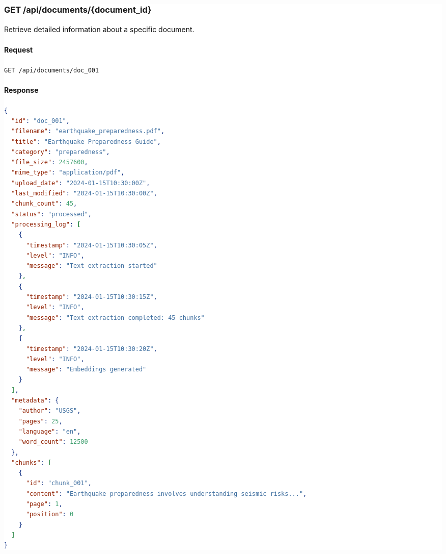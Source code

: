 ### GET /api/documents/{document_id}

Retrieve detailed information about a specific document.

#### Request

```http
GET /api/documents/doc_001
```

#### Response

```json
{
  "id": "doc_001",
  "filename": "earthquake_preparedness.pdf",
  "title": "Earthquake Preparedness Guide",
  "category": "preparedness",
  "file_size": 2457600,
  "mime_type": "application/pdf",
  "upload_date": "2024-01-15T10:30:00Z",
  "last_modified": "2024-01-15T10:30:00Z",
  "chunk_count": 45,
  "status": "processed",
  "processing_log": [
    {
      "timestamp": "2024-01-15T10:30:05Z",
      "level": "INFO",
      "message": "Text extraction started"
    },
    {
      "timestamp": "2024-01-15T10:30:15Z",
      "level": "INFO",
      "message": "Text extraction completed: 45 chunks"
    },
    {
      "timestamp": "2024-01-15T10:30:20Z",
      "level": "INFO",
      "message": "Embeddings generated"
    }
  ],
  "metadata": {
    "author": "USGS",
    "pages": 25,
    "language": "en",
    "word_count": 12500
  },
  "chunks": [
    {
      "id": "chunk_001",
      "content": "Earthquake preparedness involves understanding seismic risks...",
      "page": 1,
      "position": 0
    }
  ]
}
```
